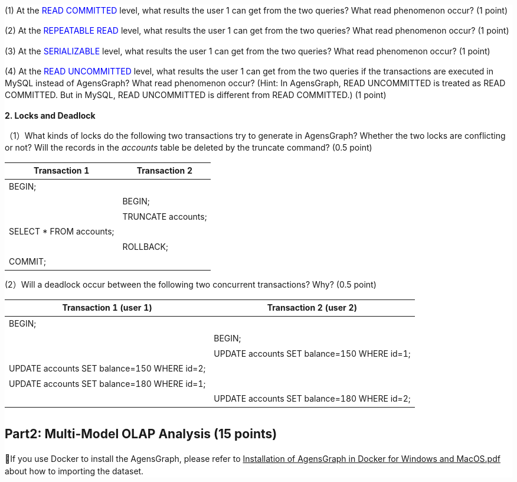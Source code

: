 
   (1) At the <font color=blue>READ COMMITTED</font> level, what results the user 1 can get from the two queries?  What read phenomenon occur? (1 point)

   (2) At the <font color=blue>REPEATABLE READ</font> level, what results the user 1 can get from the two queries?  What read phenomenon occur? (1 point)

   (3) At the <font color=blue>SERIALIZABLE</font> level, what results the user 1 can get from the two queries?  What read phenomenon occur? (1 point)

   (4) At the <font color=blue>READ UNCOMMITTED</font> level, what results the user 1 can get from the two queries if the transactions are executed in MySQL instead of AgensGraph? What read phenomenon occur? (Hint: In AgensGraph, READ UNCOMMITTED is treated as READ COMMITTED. But in MySQL, READ UNCOMMITTED is different from READ COMMITTED.) (1 point)

**2. Locks and Deadlock**

（1）What kinds of locks do the following two transactions try to generate in AgensGraph? Whether the two locks are conflicting or not? Will the records in the *accounts* table be deleted by the truncate command? (0.5 point)

| Transaction 1 | Transaction 2| 
| -------- | -------- | 
| BEGIN;| |
| | BEGIN;|
| | TRUNCATE accounts;|
| SELECT * FROM accounts;| |
|  | ROLLBACK; |
| COMMIT; |  |


(2）Will a deadlock occur between the following two concurrent transactions? Why? (0.5 point)

| Transaction 1 (user 1) | Transaction 2 (user 2)| 
| -------- | -------- | 
| BEGIN;| |
| | BEGIN;|
| | UPDATE accounts SET balance=150 WHERE id=1;|
| UPDATE accounts SET balance=150 WHERE id=2; | |
| UPDATE accounts SET balance=180 WHERE id=1; | |
| | UPDATE accounts SET balance=180 WHERE id=2;|





## **Part2: Multi-Model OLAP Analysis (15 points)**
&#x1F4D8;If you use Docker to install the AgensGraph, please refer to [Installation of AgensGraph in Docker for Windows and MacOS.pdf](https://github.com/ZhengtongYan/Hands-on-Session-2-of-DW-BI-Course/blob/main/Installation%20of%20AgensGraph%20in%20Docker%20for%20Windows%20and%20MacOS.pdf) about how to importing the dataset.
